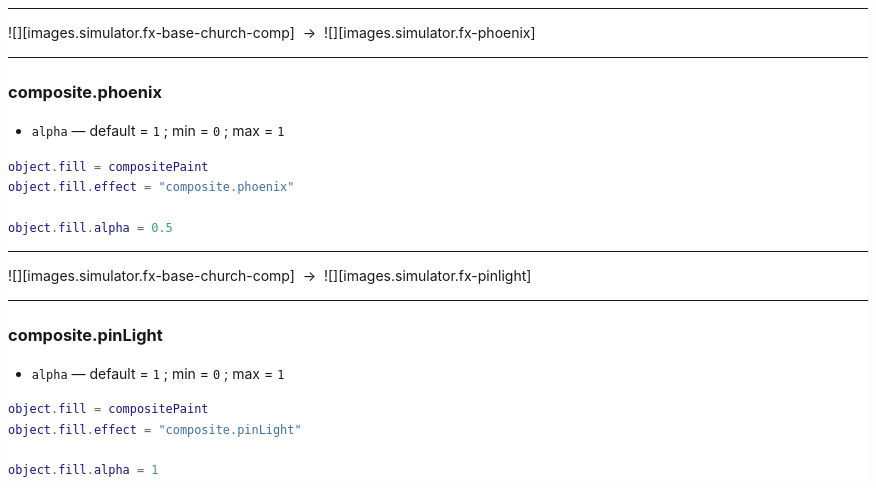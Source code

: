 


<a id="phoenix"></a>
<div class="newline"></div>

<div class="side-by-side">

--------------------------------------------	------------------	----------------------------------------------
![][images.simulator.fx-base-church-comp]		&nbsp;&rarr;&nbsp;	![][images.simulator.fx-phoenix]
--------------------------------------------	------------------	----------------------------------------------

</div>

### composite.phoenix

* `alpha` — default = `1` ; min = `0` ; max = `1`

``````lua
object.fill = compositePaint
object.fill.effect = "composite.phoenix"

object.fill.alpha = 0.5
``````




<a id="pinLight"></a>
<div class="newline"></div>

<div class="side-by-side">

--------------------------------------------	------------------	----------------------------------------------
![][images.simulator.fx-base-church-comp]		&nbsp;&rarr;&nbsp;	![][images.simulator.fx-pinlight]
--------------------------------------------	------------------	----------------------------------------------

</div>

### composite.pinLight

* `alpha` — default = `1` ; min = `0` ; max = `1`

``````lua
object.fill = compositePaint
object.fill.effect = "composite.pinLight"

object.fill.alpha = 1
``````




<a id="reflect"></a>
<div class="newline"></div>


[REFLINK 1]: ../../guide/basics/configSettings/index.html#shaderPrecision